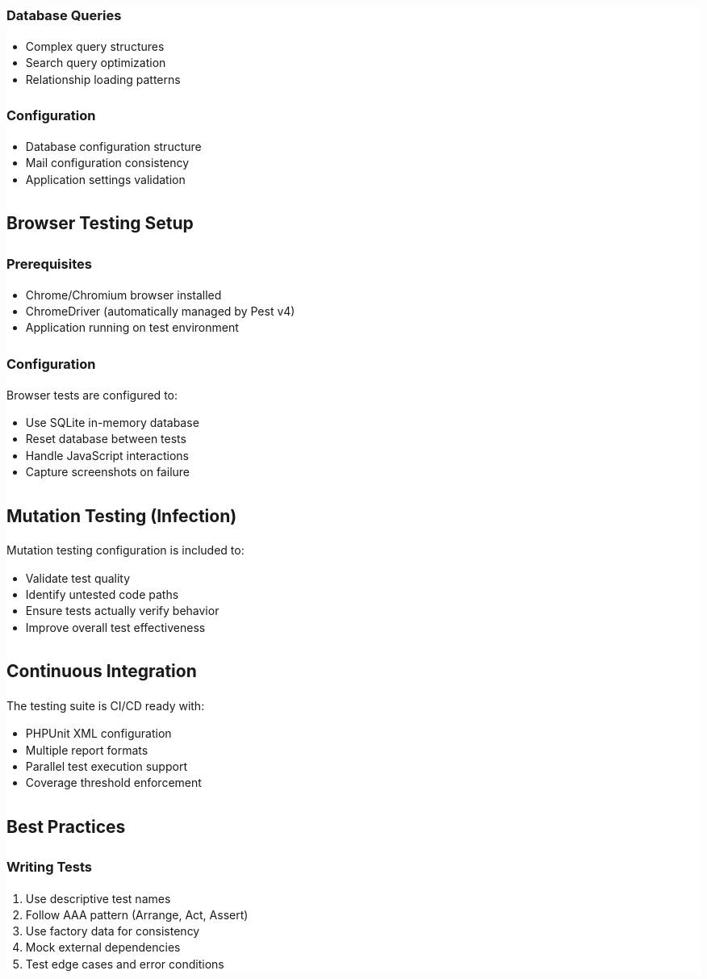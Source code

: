 ### Database Queries
- Complex query structures
- Search query optimization
- Relationship loading patterns

### Configuration
- Database configuration structure
- Mail configuration consistency
- Application settings validation

## Browser Testing Setup

### Prerequisites
- Chrome/Chromium browser installed
- ChromeDriver (automatically managed by Pest v4)
- Application running on test environment

### Configuration
Browser tests are configured to:
- Use SQLite in-memory database
- Reset database between tests
- Handle JavaScript interactions
- Capture screenshots on failure

## Mutation Testing (Infection)

Mutation testing configuration is included to:
- Validate test quality
- Identify untested code paths
- Ensure tests actually verify behavior
- Improve overall test effectiveness

## Continuous Integration

The testing suite is CI/CD ready with:
- PHPUnit XML configuration
- Multiple report formats
- Parallel test execution support
- Coverage threshold enforcement

## Best Practices

### Writing Tests
1. Use descriptive test names
2. Follow AAA pattern (Arrange, Act, Assert)
3. Use factory data for consistency
4. Mock external dependencies
5. Test edge cases and error conditions
